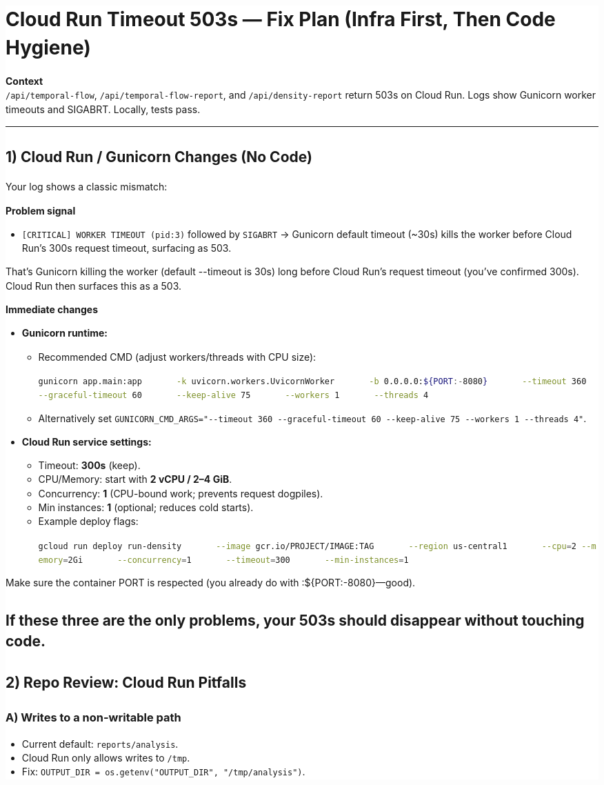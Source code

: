 # Cloud Run Timeout 503s — Fix Plan (Infra First, Then Code Hygiene)

**Context**  
`/api/temporal-flow`, `/api/temporal-flow-report`, and `/api/density-report` return 503s on Cloud Run. Logs show Gunicorn worker timeouts and SIGABRT. Locally, tests pass.

---

## 1) Cloud Run / Gunicorn Changes (No Code)

Your log shows a classic mismatch:

**Problem signal**
- `[CRITICAL] WORKER TIMEOUT (pid:3)` followed by `SIGABRT` → Gunicorn default timeout (~30s) kills the worker before Cloud Run’s 300s request timeout, surfacing as 503.

That’s Gunicorn killing the worker (default --timeout is 30s) long before Cloud Run’s request timeout (you’ve confirmed 300s). Cloud Run then surfaces this as a 503.

**Immediate changes**
- **Gunicorn runtime:**
  - Recommended CMD (adjust workers/threads with CPU size):
    ```bash
    gunicorn app.main:app       -k uvicorn.workers.UvicornWorker       -b 0.0.0.0:${PORT:-8080}       --timeout 360       --graceful-timeout 60       --keep-alive 75       --workers 1       --threads 4
    ```
  - Alternatively set `GUNICORN_CMD_ARGS="--timeout 360 --graceful-timeout 60 --keep-alive 75 --workers 1 --threads 4"`.

- **Cloud Run service settings:**
  - Timeout: **300s** (keep).
  - CPU/Memory: start with **2 vCPU / 2–4 GiB**.
  - Concurrency: **1** (CPU-bound work; prevents request dogpiles).
  - Min instances: **1** (optional; reduces cold starts).
  - Example deploy flags:
    ```bash
    gcloud run deploy run-density       --image gcr.io/PROJECT/IMAGE:TAG       --region us-central1       --cpu=2 --memory=2Gi       --concurrency=1       --timeout=300       --min-instances=1
    ```

Make sure the container PORT is respected (you already do with :${PORT:-8080}—good).

If these three are the only problems, your 503s should disappear without touching code.
---

## 2) Repo Review: Cloud Run Pitfalls

### A) Writes to a non-writable path
- Current default: `reports/analysis`.
- Cloud Run only allows writes to `/tmp`.  
- Fix: `OUTPUT_DIR = os.getenv("OUTPUT_DIR", "/tmp/analysis")`.

